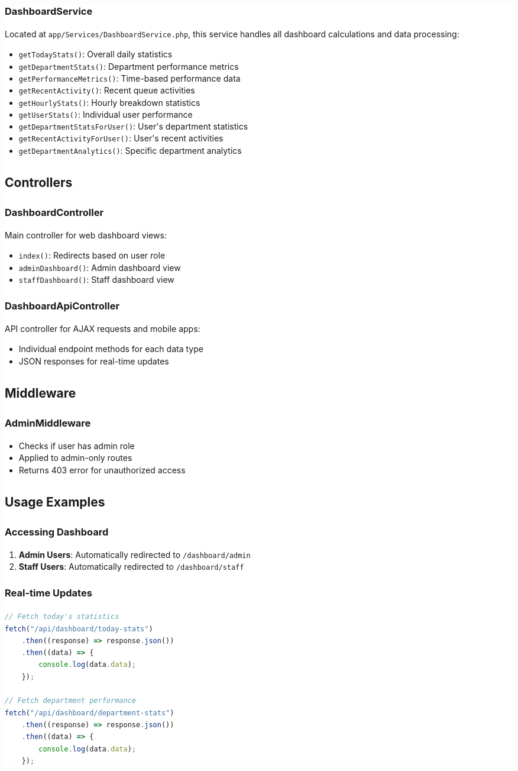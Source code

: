 ### DashboardService

Located at `app/Services/DashboardService.php`, this service handles all dashboard calculations and data processing:

-   `getTodayStats()`: Overall daily statistics
-   `getDepartmentStats()`: Department performance metrics
-   `getPerformanceMetrics()`: Time-based performance data
-   `getRecentActivity()`: Recent queue activities
-   `getHourlyStats()`: Hourly breakdown statistics
-   `getUserStats()`: Individual user performance
-   `getDepartmentStatsForUser()`: User's department statistics
-   `getRecentActivityForUser()`: User's recent activities
-   `getDepartmentAnalytics()`: Specific department analytics

## Controllers

### DashboardController

Main controller for web dashboard views:

-   `index()`: Redirects based on user role
-   `adminDashboard()`: Admin dashboard view
-   `staffDashboard()`: Staff dashboard view

### DashboardApiController

API controller for AJAX requests and mobile apps:

-   Individual endpoint methods for each data type
-   JSON responses for real-time updates

## Middleware

### AdminMiddleware

-   Checks if user has admin role
-   Applied to admin-only routes
-   Returns 403 error for unauthorized access

## Usage Examples

### Accessing Dashboard

1. **Admin Users**: Automatically redirected to `/dashboard/admin`
2. **Staff Users**: Automatically redirected to `/dashboard/staff`

### Real-time Updates

```javascript
// Fetch today's statistics
fetch("/api/dashboard/today-stats")
    .then((response) => response.json())
    .then((data) => {
        console.log(data.data);
    });

// Fetch department performance
fetch("/api/dashboard/department-stats")
    .then((response) => response.json())
    .then((data) => {
        console.log(data.data);
    });
```

